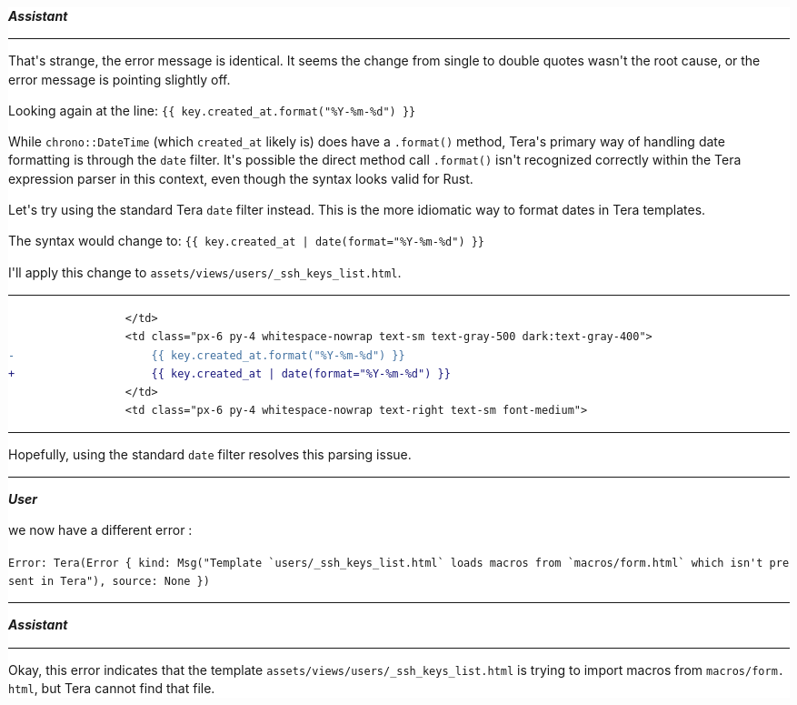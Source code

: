 
_**Assistant**_



---

That's strange, the error message is identical. It seems the change from single to double quotes wasn't the root cause, or the error message is pointing slightly off.

Looking again at the line:
`{{ key.created_at.format("%Y-%m-%d") }}`

While `chrono::DateTime` (which `created_at` likely is) does have a `.format()` method, Tera's primary way of handling date formatting is through the `date` filter. It's possible the direct method call `.format()` isn't recognized correctly within the Tera expression parser in this context, even though the syntax looks valid for Rust.

Let's try using the standard Tera `date` filter instead. This is the more idiomatic way to format dates in Tera templates.

The syntax would change to:
`{{ key.created_at | date(format="%Y-%m-%d") }}`

I'll apply this change to `assets/views/users/_ssh_keys_list.html`.

---

```diff
                  </td>
                  <td class="px-6 py-4 whitespace-nowrap text-sm text-gray-500 dark:text-gray-400">
-                     {{ key.created_at.format("%Y-%m-%d") }}
+                     {{ key.created_at | date(format="%Y-%m-%d") }}
                  </td>
                  <td class="px-6 py-4 whitespace-nowrap text-right text-sm font-medium">
```

---

Hopefully, using the standard `date` filter resolves this parsing issue.

---

_**User**_

we now have a different error : 
```
Error: Tera(Error { kind: Msg("Template `users/_ssh_keys_list.html` loads macros from `macros/form.html` which isn't present in Tera"), source: None })
```

---

_**Assistant**_



---

Okay, this error indicates that the template `assets/views/users/_ssh_keys_list.html` is trying to import macros from `macros/form.html`, but Tera cannot find that file.

